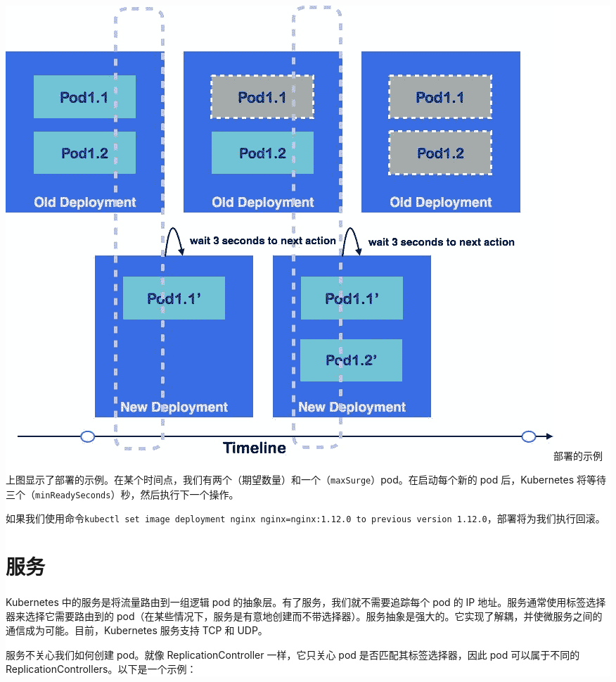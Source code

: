![](img/00040.jpeg)部署的示例

上图显示了部署的示例。在某个时间点，我们有两个（期望数量）和一个（`maxSurge`）pod。在启动每个新的 pod 后，Kubernetes 将等待三个（`minReadySeconds`）秒，然后执行下一个操作。

如果我们使用命令`kubectl set image deployment nginx nginx=nginx:1.12.0 to previous version 1.12.0`，部署将为我们执行回滚。

# 服务

Kubernetes 中的服务是将流量路由到一组逻辑 pod 的抽象层。有了服务，我们就不需要追踪每个 pod 的 IP 地址。服务通常使用标签选择器来选择它需要路由到的 pod（在某些情况下，服务是有意地创建而不带选择器）。服务抽象是强大的。它实现了解耦，并使微服务之间的通信成为可能。目前，Kubernetes 服务支持 TCP 和 UDP。

服务不关心我们如何创建 pod。就像 ReplicationController 一样，它只关心 pod 是否匹配其标签选择器，因此 pod 可以属于不同的 ReplicationControllers。以下是一个示例：
